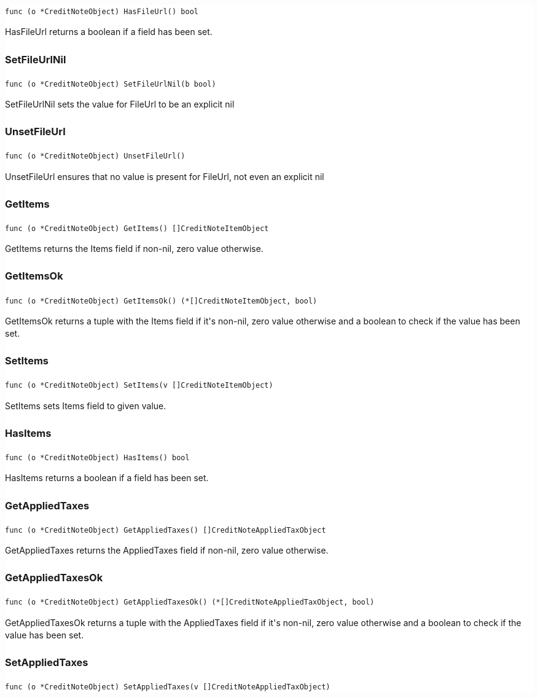 `func (o *CreditNoteObject) HasFileUrl() bool`

HasFileUrl returns a boolean if a field has been set.

### SetFileUrlNil

`func (o *CreditNoteObject) SetFileUrlNil(b bool)`

 SetFileUrlNil sets the value for FileUrl to be an explicit nil

### UnsetFileUrl
`func (o *CreditNoteObject) UnsetFileUrl()`

UnsetFileUrl ensures that no value is present for FileUrl, not even an explicit nil
### GetItems

`func (o *CreditNoteObject) GetItems() []CreditNoteItemObject`

GetItems returns the Items field if non-nil, zero value otherwise.

### GetItemsOk

`func (o *CreditNoteObject) GetItemsOk() (*[]CreditNoteItemObject, bool)`

GetItemsOk returns a tuple with the Items field if it's non-nil, zero value otherwise
and a boolean to check if the value has been set.

### SetItems

`func (o *CreditNoteObject) SetItems(v []CreditNoteItemObject)`

SetItems sets Items field to given value.

### HasItems

`func (o *CreditNoteObject) HasItems() bool`

HasItems returns a boolean if a field has been set.

### GetAppliedTaxes

`func (o *CreditNoteObject) GetAppliedTaxes() []CreditNoteAppliedTaxObject`

GetAppliedTaxes returns the AppliedTaxes field if non-nil, zero value otherwise.

### GetAppliedTaxesOk

`func (o *CreditNoteObject) GetAppliedTaxesOk() (*[]CreditNoteAppliedTaxObject, bool)`

GetAppliedTaxesOk returns a tuple with the AppliedTaxes field if it's non-nil, zero value otherwise
and a boolean to check if the value has been set.

### SetAppliedTaxes

`func (o *CreditNoteObject) SetAppliedTaxes(v []CreditNoteAppliedTaxObject)`
